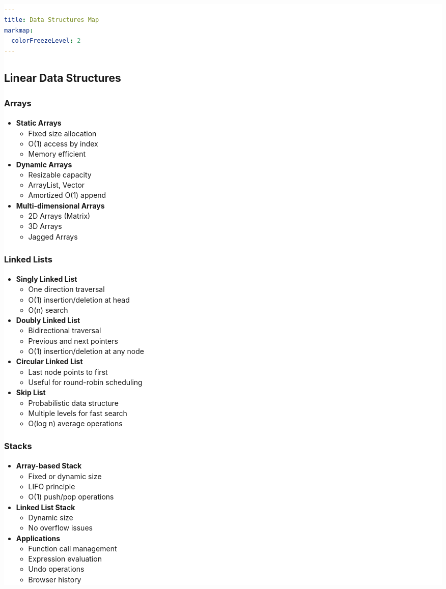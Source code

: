 ```yaml
---
title: Data Structures Map
markmap:
  colorFreezeLevel: 2
---
```


## Linear Data Structures

### Arrays

- **Static Arrays**
  - Fixed size allocation
  - O(1) access by index
  - Memory efficient
- **Dynamic Arrays**
  - Resizable capacity
  - ArrayList, Vector
  - Amortized O(1) append
- **Multi-dimensional Arrays**
  - 2D Arrays (Matrix)
  - 3D Arrays
  - Jagged Arrays

### Linked Lists

- **Singly Linked List**
  - One direction traversal
  - O(1) insertion/deletion at head
  - O(n) search
- **Doubly Linked List**
  - Bidirectional traversal
  - Previous and next pointers
  - O(1) insertion/deletion at any node
- **Circular Linked List**
  - Last node points to first
  - Useful for round-robin scheduling
- **Skip List**
  - Probabilistic data structure
  - Multiple levels for fast search
  - O(log n) average operations

### Stacks

- **Array-based Stack**
  - Fixed or dynamic size
  - LIFO principle
  - O(1) push/pop operations
- **Linked List Stack**
  - Dynamic size
  - No overflow issues
- **Applications**
  - Function call management
  - Expression evaluation
  - Undo operations
  - Browser history
